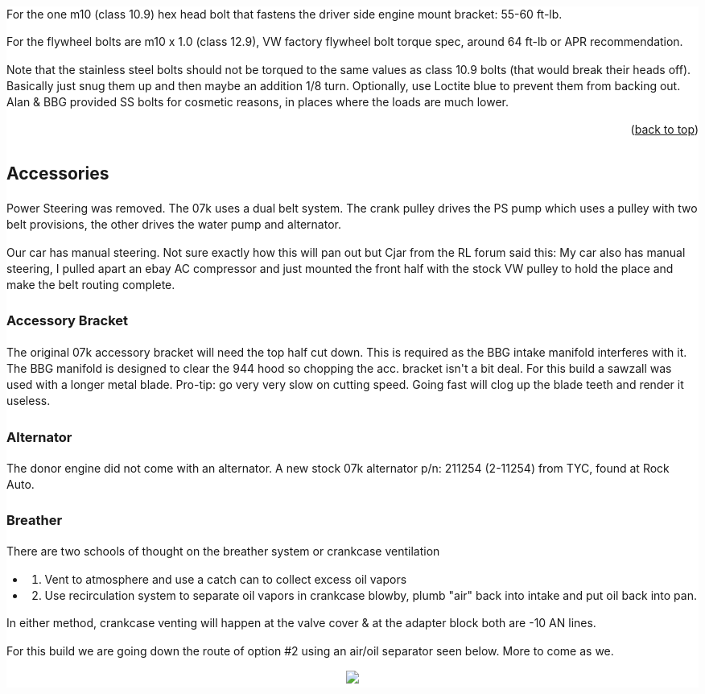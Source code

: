 For the one m10 (class 10.9) hex head bolt that fastens the driver side engine mount bracket: 55-60 ft-lb.

For the flywheel bolts are m10 x 1.0 (class 12.9), VW factory flywheel bolt torque spec, around 64 ft-lb or APR recommendation.

Note that the stainless steel bolts should not be torqued to the same values as class 10.9 bolts (that would break their heads off). Basically just snug them up and then maybe an addition 1/8 turn. Optionally, use Loctite blue to prevent them from backing out. Alan & BBG provided SS bolts for cosmetic reasons, in places where the loads are much lower. 

<p align="right">(<a href="#top">back to top</a>)</p>



## Accessories

Power Steering was removed. The 07k uses a dual belt system. The crank pulley drives the PS pump which uses a pulley with two belt provisions, the other drives the water pump and alternator.

Our car has manual steering. Not sure exactly how this will pan out but Cjar from the RL forum said this:
My car also has manual steering, I pulled apart an ebay AC compressor and just mounted the front half with the stock VW pulley to hold the place and make the belt routing complete. 


### Accessory Bracket

The original 07k accessory bracket will need the top half cut down. This is required as the BBG intake manifold interferes with it. The BBG manifold is designed to clear the 944 hood so chopping the acc. bracket isn't a bit deal. For this build a sawzall was used with a longer metal blade. Pro-tip: go very very slow on cutting speed. Going fast will clog up the blade teeth and render it useless.


### Alternator

The donor engine did not come with an alternator. A new stock 07k alternator p/n: 211254 (2-11254) from TYC, found at Rock Auto.


### Breather

There are two schools of thought on the breather system or crankcase ventilation
- 1) Vent to atmosphere and use a catch can to collect excess oil vapors
- 2) Use recirculation system to separate oil vapors in crankcase blowby, plumb "air" back into intake and put oil back into pan.

In either method, crankcase venting will happen at the valve cover & at the adapter block both are -10 AN lines.

For this build we are going down the route of option #2 using an air/oil separator seen below. More to come as we.
<div style="text-align: center;">
  <img src="https://lh3.googleusercontent.com/pw/AM-JKLVpvzJ0vXCWMxkf3mz68OsQ9i_QHLeLusuGXtmWPSQ89rK3-5MemyPkV_-aVPV6n9om8B20l9bMqQ0CUM8io9eABX99ZtD2vPoAUA4UaOo3XrhipMMma17JR7J2jFkOuz9pERV_OQmfmvPzgu2URhH1=s140-no?authuser=0"></img>
</div>
